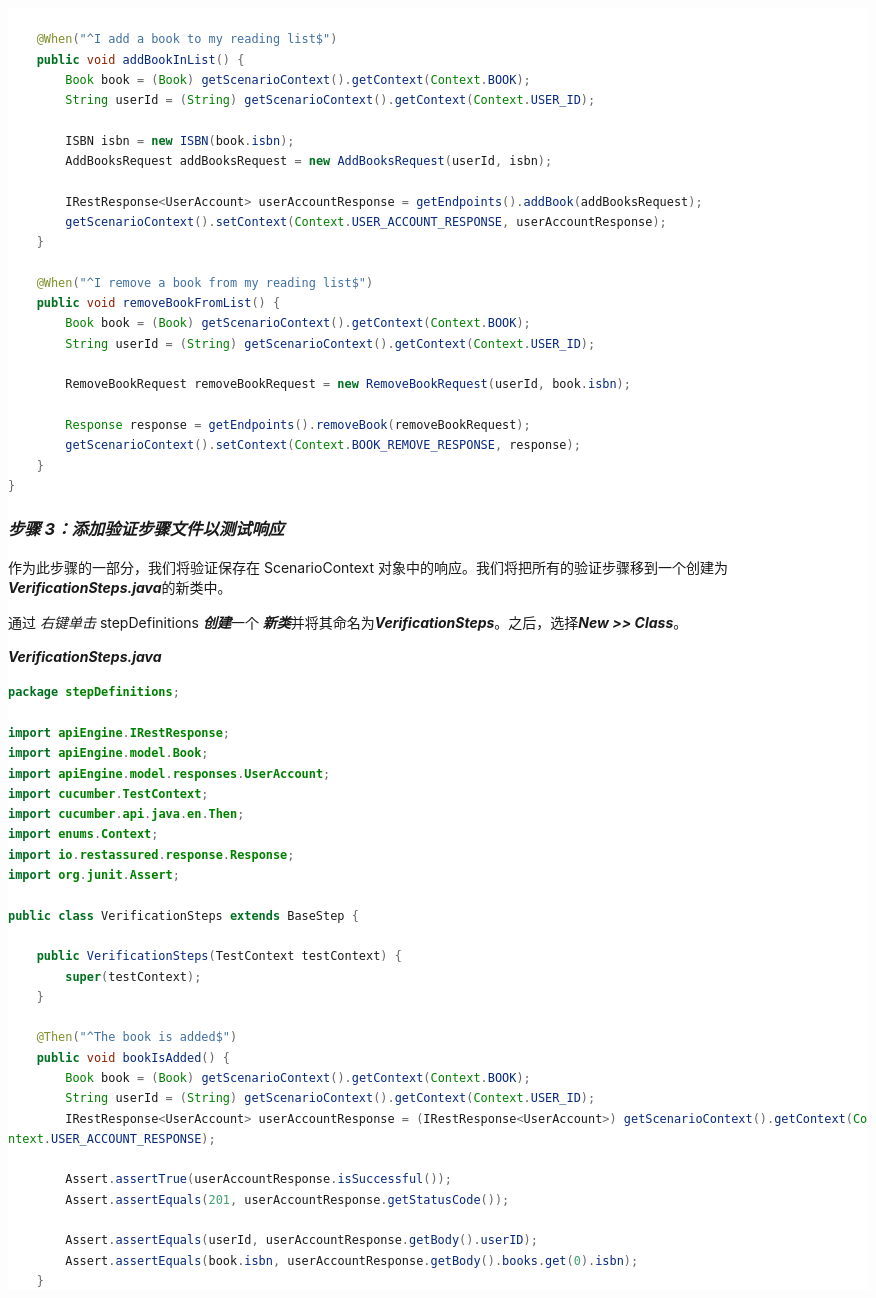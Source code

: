 ```java

    @When("^I add a book to my reading list$")
    public void addBookInList() {
    	Book book = (Book) getScenarioContext().getContext(Context.BOOK);
    	String userId = (String) getScenarioContext().getContext(Context.USER_ID);
    	
        ISBN isbn = new ISBN(book.isbn);
        AddBooksRequest addBooksRequest = new AddBooksRequest(userId, isbn);
        
        IRestResponse<UserAccount> userAccountResponse = getEndpoints().addBook(addBooksRequest);
        getScenarioContext().setContext(Context.USER_ACCOUNT_RESPONSE, userAccountResponse);
    }

    @When("^I remove a book from my reading list$")
    public void removeBookFromList() {
    	Book book = (Book) getScenarioContext().getContext(Context.BOOK);
    	String userId = (String) getScenarioContext().getContext(Context.USER_ID);
    	
        RemoveBookRequest removeBookRequest = new RemoveBookRequest(userId, book.isbn);
        
        Response response = getEndpoints().removeBook(removeBookRequest);
        getScenarioContext().setContext(Context.BOOK_REMOVE_RESPONSE, response);
    }
}
```

### ***步骤 3：添加验证步骤文件以测试响应***

作为此步骤的一部分，我们将验证保存在 ScenarioContext 对象中的响应。我们将把所有的验证步骤移到一个创建为***VerificationSteps.java***的新类中。

通过 *右键单击* stepDefinitions ***创建***一个 ***新类***并将其命名为***VerificationSteps***。之后，选择***New >> Class***。

***VerificationSteps.java***

```java
package stepDefinitions;

import apiEngine.IRestResponse;
import apiEngine.model.Book;
import apiEngine.model.responses.UserAccount;
import cucumber.TestContext;
import cucumber.api.java.en.Then;
import enums.Context;
import io.restassured.response.Response;
import org.junit.Assert;

public class VerificationSteps extends BaseStep {

    public VerificationSteps(TestContext testContext) {
        super(testContext);
    }

    @Then("^The book is added$")
    public void bookIsAdded() {
    	Book book = (Book) getScenarioContext().getContext(Context.BOOK);
    	String userId = (String) getScenarioContext().getContext(Context.USER_ID);
        IRestResponse<UserAccount> userAccountResponse = (IRestResponse<UserAccount>) getScenarioContext().getContext(Context.USER_ACCOUNT_RESPONSE);

        Assert.assertTrue(userAccountResponse.isSuccessful());
        Assert.assertEquals(201, userAccountResponse.getStatusCode());

        Assert.assertEquals(userId, userAccountResponse.getBody().userID);
        Assert.assertEquals(book.isbn, userAccountResponse.getBody().books.get(0).isbn);
    }
```